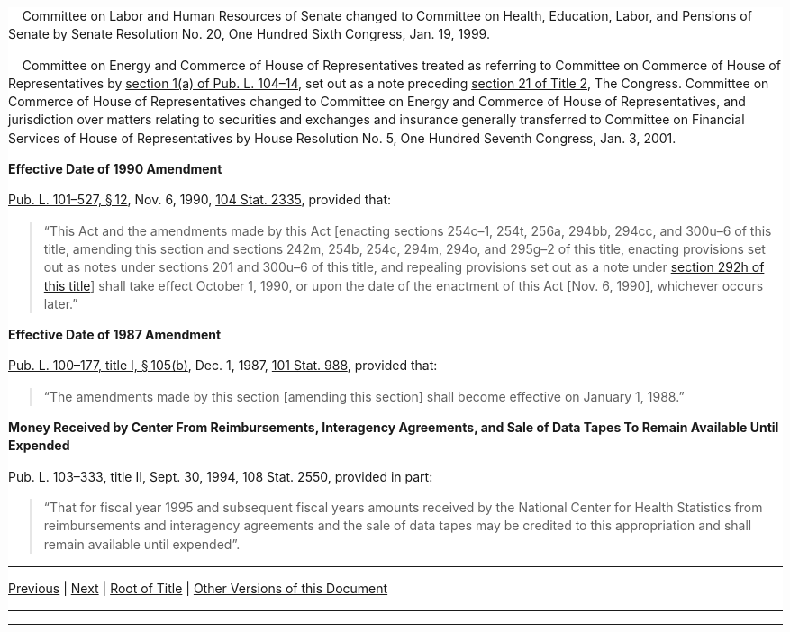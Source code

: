     Committee on Labor and Human Resources of Senate changed to Committee on Health, Education, Labor, and Pensions of Senate by Senate Resolution No. 20, One Hundred Sixth Congress, Jan. 19, 1999.

    Committee on Energy and Commerce of House of Representatives treated as referring to Committee on Commerce of House of Representatives by [section 1(a) of Pub. L. 104–14][/us/pl/104/14/s1/a], set out as a note preceding [section 21 of Title 2][/us/usc/t2/s21], The Congress. Committee on Commerce of House of Representatives changed to Committee on Energy and Commerce of House of Representatives, and jurisdiction over matters relating to securities and exchanges and insurance generally transferred to Committee on Financial Services of House of Representatives by House Resolution No. 5, One Hundred Seventh Congress, Jan. 3, 2001.

 __Effective Date of 1990 Amendment__ 

[Pub. L. 101–527, § 12][/us/pl/101/527/s12], Nov. 6, 1990, [104 Stat. 2335][/us/stat/104/2335], provided that: 

> “This Act and the amendments made by this Act \[enacting sections 254c–1, 254t, 256a, 294bb, 294cc, and 300u–6 of this title, amending this section and sections 242m, 254b, 254c, 294m, 294o, and 295g–2 of this title, enacting provisions set out as notes under sections 201 and 300u–6 of this title, and repealing provisions set out as a note under [section 292h of this title][/us/usc/t42/s292h]\] shall take effect October 1, 1990, or upon the date of the enactment of this Act \[Nov. 6, 1990\], whichever occurs later.”

 __Effective Date of 1987 Amendment__ 

[Pub. L. 100–177, title I, § 105(b)][/us/pl/100/177/s105/b], Dec. 1, 1987, [101 Stat. 988][/us/stat/101/988], provided that: 

> “The amendments made by this section \[amending this section\] shall become effective on January 1, 1988.”

 __Money Received by Center From Reimbursements, Interagency Agreements, and Sale of Data Tapes To Remain Available Until Expended__ 

[Pub. L. 103–333, title II][/us/pl/103/333], Sept. 30, 1994, [108 Stat. 2550][/us/stat/108/2550], provided in part: 

> “That for fiscal year 1995 and subsequent fiscal years amounts received by the National Center for Health Statistics from reimbursements and interagency agreements and the sale of data tapes may be credited to this appropriation and shall remain available until expended”.

----------

[Previous](./../../../../../..//us/usc/t42/ch6A/schII/ptA/m__us_usc_t42_s242e.md) | [Next](./../../../../../..//us/usc/t42/ch6A/schII/ptA/m__us_usc_t42_s242l.md) | [Root of Title](./../../../../../../) | [Other Versions of this Document](https://publicdocs.github.io/go/links?ns=uslm&ref=%2Fus%2Fusc%2Ft42%2Fs242k)

----------
----------

[/us/usc/t41/s6101]: https://publicdocs.github.io/go/links?ns=uslm&ref=%2Fus%2Fusc%2Ft41%2Fs6101
[/us/usc/t42/s242b/c]: https://publicdocs.github.io/go/links?ns=uslm&ref=%2Fus%2Fusc%2Ft42%2Fs242b%2Fc
[/us/usc/t42/s210/c]: https://publicdocs.github.io/go/links?ns=uslm&ref=%2Fus%2Fusc%2Ft42%2Fs210%2Fc
[/us/usc/t42/s1320d]: https://publicdocs.github.io/go/links?ns=uslm&ref=%2Fus%2Fusc%2Ft42%2Fs1320d
[/us/usc/t42/s1320d]: https://publicdocs.github.io/go/links?ns=uslm&ref=%2Fus%2Fusc%2Ft42%2Fs1320d
[/us/usc/t42/s1320d]: https://publicdocs.github.io/go/links?ns=uslm&ref=%2Fus%2Fusc%2Ft42%2Fs1320d
[/us/usc/t42/s242m/d]: https://publicdocs.github.io/go/links?ns=uslm&ref=%2Fus%2Fusc%2Ft42%2Fs242m%2Fd
[/us/act/1944-07-01/ch373]: https://publicdocs.github.io/go/links?ns=uslm&ref=%2Fus%2Fact%2F1944-07-01%2Fch373
[/us/pl/93/353/s105]: https://publicdocs.github.io/go/links?ns=uslm&ref=%2Fus%2Fpl%2F93%2F353%2Fs105
[/us/stat/88/365]: https://publicdocs.github.io/go/links?ns=uslm&ref=%2Fus%2Fstat%2F88%2F365
[/us/pl/95/623]: https://publicdocs.github.io/go/links?ns=uslm&ref=%2Fus%2Fpl%2F95%2F623
[/us/stat/92/3445]: https://publicdocs.github.io/go/links?ns=uslm&ref=%2Fus%2Fstat%2F92%2F3445
[/us/pl/97/35/s920]: https://publicdocs.github.io/go/links?ns=uslm&ref=%2Fus%2Fpl%2F97%2F35%2Fs920
[/us/stat/95/566]: https://publicdocs.github.io/go/links?ns=uslm&ref=%2Fus%2Fstat%2F95%2F566
[/us/pl/97/414/s8/b]: https://publicdocs.github.io/go/links?ns=uslm&ref=%2Fus%2Fpl%2F97%2F414%2Fs8%2Fb
[/us/stat/96/2060]: https://publicdocs.github.io/go/links?ns=uslm&ref=%2Fus%2Fstat%2F96%2F2060
[/us/pl/100/177]: https://publicdocs.github.io/go/links?ns=uslm&ref=%2Fus%2Fpl%2F100%2F177
[/us/stat/101/988]: https://publicdocs.github.io/go/links?ns=uslm&ref=%2Fus%2Fstat%2F101%2F988
[/us/pl/101/239/s6103/e/2]: https://publicdocs.github.io/go/links?ns=uslm&ref=%2Fus%2Fpl%2F101%2F239%2Fs6103%2Fe%2F2
[/us/stat/103/2206]: https://publicdocs.github.io/go/links?ns=uslm&ref=%2Fus%2Fstat%2F103%2F2206
[/us/pl/101/527/s7/a]: https://publicdocs.github.io/go/links?ns=uslm&ref=%2Fus%2Fpl%2F101%2F527%2Fs7%2Fa
[/us/stat/104/2327]: https://publicdocs.github.io/go/links?ns=uslm&ref=%2Fus%2Fstat%2F104%2F2327
[/us/pl/102/54/s13/q/1/A/i]: https://publicdocs.github.io/go/links?ns=uslm&ref=%2Fus%2Fpl%2F102%2F54%2Fs13%2Fq%2F1%2FA%2Fi
[/us/stat/105/278]: https://publicdocs.github.io/go/links?ns=uslm&ref=%2Fus%2Fstat%2F105%2F278
[/us/pl/103/183/s501/a]: https://publicdocs.github.io/go/links?ns=uslm&ref=%2Fus%2Fpl%2F103%2F183%2Fs501%2Fa
[/us/stat/107/2237]: https://publicdocs.github.io/go/links?ns=uslm&ref=%2Fus%2Fstat%2F107%2F2237
[/us/pl/104/191/s263]: https://publicdocs.github.io/go/links?ns=uslm&ref=%2Fus%2Fpl%2F104%2F191%2Fs263
[/us/stat/110/2031]: https://publicdocs.github.io/go/links?ns=uslm&ref=%2Fus%2Fstat%2F110%2F2031
[/us/pl/105/340/s201]: https://publicdocs.github.io/go/links?ns=uslm&ref=%2Fus%2Fpl%2F105%2F340%2Fs201
[/us/stat/112/3193]: https://publicdocs.github.io/go/links?ns=uslm&ref=%2Fus%2Fstat%2F112%2F3193
[/us/pl/105/392/s201/b]: https://publicdocs.github.io/go/links?ns=uslm&ref=%2Fus%2Fpl%2F105%2F392%2Fs201%2Fb
[/us/stat/112/3585]: https://publicdocs.github.io/go/links?ns=uslm&ref=%2Fus%2Fstat%2F112%2F3585
[/us/usc/t44/s3509]: https://publicdocs.github.io/go/links?ns=uslm&ref=%2Fus%2Fusc%2Ft44%2Fs3509

[/us/pl/96/511/s2/a]: https://publicdocs.github.io/go/links?ns=uslm&ref=%2Fus%2Fpl%2F96%2F511%2Fs2%2Fa
[/us/stat/94/2812]: https://publicdocs.github.io/go/links?ns=uslm&ref=%2Fus%2Fstat%2F94%2F2812
[/us/pl/104/13]: https://publicdocs.github.io/go/links?ns=uslm&ref=%2Fus%2Fpl%2F104%2F13
[/us/usc/t44/s3507]: https://publicdocs.github.io/go/links?ns=uslm&ref=%2Fus%2Fusc%2Ft44%2Fs3507
[/us/act/1935-08-14/ch531]: https://publicdocs.github.io/go/links?ns=uslm&ref=%2Fus%2Fact%2F1935-08-14%2Fch531
[/us/stat/49/620]: https://publicdocs.github.io/go/links?ns=uslm&ref=%2Fus%2Fstat%2F49%2F620
[/us/usc/t42/s1305]: https://publicdocs.github.io/go/links?ns=uslm&ref=%2Fus%2Fusc%2Ft42%2Fs1305
[/us/usc/t41/s5]: https://publicdocs.github.io/go/links?ns=uslm&ref=%2Fus%2Fusc%2Ft41%2Fs5
[/us/pl/111/350/s6/c]: https://publicdocs.github.io/go/links?ns=uslm&ref=%2Fus%2Fpl%2F111%2F350%2Fs6%2Fc
[/us/stat/124/3854]: https://publicdocs.github.io/go/links?ns=uslm&ref=%2Fus%2Fstat%2F124%2F3854
[/us/stat/58/693]: https://publicdocs.github.io/go/links?ns=uslm&ref=%2Fus%2Fstat%2F58%2F693
[/us/pl/91/516/s282]: https://publicdocs.github.io/go/links?ns=uslm&ref=%2Fus%2Fpl%2F91%2F516%2Fs282
[/us/stat/84/1308]: https://publicdocs.github.io/go/links?ns=uslm&ref=%2Fus%2Fstat%2F84%2F1308
[/us/usc/t42/s245]: https://publicdocs.github.io/go/links?ns=uslm&ref=%2Fus%2Fusc%2Ft42%2Fs245
[/us/pl/93/353/s102/a]: https://publicdocs.github.io/go/links?ns=uslm&ref=%2Fus%2Fpl%2F93%2F353%2Fs102%2Fa
[/us/act/1954-08-31/ch1158/s2]: https://publicdocs.github.io/go/links?ns=uslm&ref=%2Fus%2Fact%2F1954-08-31%2Fch1158%2Fs2
[/us/stat/68/1025]: https://publicdocs.github.io/go/links?ns=uslm&ref=%2Fus%2Fstat%2F68%2F1025
[/us/usc/t42/s244a]: https://publicdocs.github.io/go/links?ns=uslm&ref=%2Fus%2Fusc%2Ft42%2Fs244a
[/us/pl/93/353/s102/a]: https://publicdocs.github.io/go/links?ns=uslm&ref=%2Fus%2Fpl%2F93%2F353%2Fs102%2Fa
[/us/pl/105/392/s201/b/1]: https://publicdocs.github.io/go/links?ns=uslm&ref=%2Fus%2Fpl%2F105%2F392%2Fs201%2Fb%2F1
[/us/pl/105/340/s201/1]: https://publicdocs.github.io/go/links?ns=uslm&ref=%2Fus%2Fpl%2F105%2F340%2Fs201%2F1
[/us/pl/105/392/s201/b/2]: https://publicdocs.github.io/go/links?ns=uslm&ref=%2Fus%2Fpl%2F105%2F392%2Fs201%2Fb%2F2
[/us/pl/105/392/s201/b/3/A]: https://publicdocs.github.io/go/links?ns=uslm&ref=%2Fus%2Fpl%2F105%2F392%2Fs201%2Fb%2F3%2FA
[/us/pl/105/340/s201/2]: https://publicdocs.github.io/go/links?ns=uslm&ref=%2Fus%2Fpl%2F105%2F340%2Fs201%2F2
[/us/pl/105/392/s201/b/3/B]: https://publicdocs.github.io/go/links?ns=uslm&ref=%2Fus%2Fpl%2F105%2F392%2Fs201%2Fb%2F3%2FB
[/us/pl/104/191/s263/1]: https://publicdocs.github.io/go/links?ns=uslm&ref=%2Fus%2Fpl%2F104%2F191%2Fs263%2F1
[/us/pl/104/191/s263/2]: https://publicdocs.github.io/go/links?ns=uslm&ref=%2Fus%2Fpl%2F104%2F191%2Fs263%2F2
[/us/pl/104/191/s263/3]: https://publicdocs.github.io/go/links?ns=uslm&ref=%2Fus%2Fpl%2F104%2F191%2Fs263%2F3
[/us/pl/104/191/s263/4]: https://publicdocs.github.io/go/links?ns=uslm&ref=%2Fus%2Fpl%2F104%2F191%2Fs263%2F4
[/us/pl/104/191/s263/3]: https://publicdocs.github.io/go/links?ns=uslm&ref=%2Fus%2Fpl%2F104%2F191%2Fs263%2F3
[/us/pl/104/191/s263/3]: https://publicdocs.github.io/go/links?ns=uslm&ref=%2Fus%2Fpl%2F104%2F191%2Fs263%2F3
[/us/pl/104/191/s263/5]: https://publicdocs.github.io/go/links?ns=uslm&ref=%2Fus%2Fpl%2F104%2F191%2Fs263%2F5
[/us/pl/103/183/s501/a/1]: https://publicdocs.github.io/go/links?ns=uslm&ref=%2Fus%2Fpl%2F103%2F183%2Fs501%2Fa%2F1
[/us/pl/103/183/s501/a/2]: https://publicdocs.github.io/go/links?ns=uslm&ref=%2Fus%2Fpl%2F103%2F183%2Fs501%2Fa%2F2
[/us/pl/103/183/s501/a/3]: https://publicdocs.github.io/go/links?ns=uslm&ref=%2Fus%2Fpl%2F103%2F183%2Fs501%2Fa%2F3
[/us/pl/103/183/s501/a/4]: https://publicdocs.github.io/go/links?ns=uslm&ref=%2Fus%2Fpl%2F103%2F183%2Fs501%2Fa%2F4
[/us/pl/103/183/s501/a/5/A]: https://publicdocs.github.io/go/links?ns=uslm&ref=%2Fus%2Fpl%2F103%2F183%2Fs501%2Fa%2F5%2FA
[/us/pl/103/183/s501/a/5/B]: https://publicdocs.github.io/go/links?ns=uslm&ref=%2Fus%2Fpl%2F103%2F183%2Fs501%2Fa%2F5%2FB
[/us/pl/103/183/s501/a/5/B]: https://publicdocs.github.io/go/links?ns=uslm&ref=%2Fus%2Fpl%2F103%2F183%2Fs501%2Fa%2F5%2FB
[/us/pl/102/54]: https://publicdocs.github.io/go/links?ns=uslm&ref=%2Fus%2Fpl%2F102%2F54
[/us/pl/101/527/s7/b/1]: https://publicdocs.github.io/go/links?ns=uslm&ref=%2Fus%2Fpl%2F101%2F527%2Fs7%2Fb%2F1
[/us/pl/101/239/s6103/e/2/A]: https://publicdocs.github.io/go/links?ns=uslm&ref=%2Fus%2Fpl%2F101%2F239%2Fs6103%2Fe%2F2%2FA
[/us/pl/101/239/s6103/e/2/B]: https://publicdocs.github.io/go/links?ns=uslm&ref=%2Fus%2Fpl%2F101%2F239%2Fs6103%2Fe%2F2%2FB
[/us/usc/t42/s242b/a]: https://publicdocs.github.io/go/links?ns=uslm&ref=%2Fus%2Fusc%2Ft42%2Fs242b%2Fa
[/us/pl/101/239/s6103/e/2/C]: https://publicdocs.github.io/go/links?ns=uslm&ref=%2Fus%2Fpl%2F101%2F239%2Fs6103%2Fe%2F2%2FC
[/us/pl/100/177/s104]: https://publicdocs.github.io/go/links?ns=uslm&ref=%2Fus%2Fpl%2F100%2F177%2Fs104
[/us/pl/100/177/s105/a/1]: https://publicdocs.github.io/go/links?ns=uslm&ref=%2Fus%2Fpl%2F100%2F177%2Fs105%2Fa%2F1
[/us/pl/100/177/s105/a/2]: https://publicdocs.github.io/go/links?ns=uslm&ref=%2Fus%2Fpl%2F100%2F177%2Fs105%2Fa%2F2
[/us/pl/100/177/s105/a/3]: https://publicdocs.github.io/go/links?ns=uslm&ref=%2Fus%2Fpl%2F100%2F177%2Fs105%2Fa%2F3
[/us/pl/97/414]: https://publicdocs.github.io/go/links?ns=uslm&ref=%2Fus%2Fpl%2F97%2F414
[/us/pl/97/414]: https://publicdocs.github.io/go/links?ns=uslm&ref=%2Fus%2Fpl%2F97%2F414
[/us/pl/97/35/s920/d/1]: https://publicdocs.github.io/go/links?ns=uslm&ref=%2Fus%2Fpl%2F97%2F35%2Fs920%2Fd%2F1
[/us/pl/97/35/s920/d/2]: https://publicdocs.github.io/go/links?ns=uslm&ref=%2Fus%2Fpl%2F97%2F35%2Fs920%2Fd%2F2
[/us/pl/97/35/s920/a]: https://publicdocs.github.io/go/links?ns=uslm&ref=%2Fus%2Fpl%2F97%2F35%2Fs920%2Fa
[/us/pl/97/35/s920/d/1]: https://publicdocs.github.io/go/links?ns=uslm&ref=%2Fus%2Fpl%2F97%2F35%2Fs920%2Fd%2F1
[/us/pl/97/35/s920/b]: https://publicdocs.github.io/go/links?ns=uslm&ref=%2Fus%2Fpl%2F97%2F35%2Fs920%2Fb
[/us/pl/95/623/s5/a]: https://publicdocs.github.io/go/links?ns=uslm&ref=%2Fus%2Fpl%2F95%2F623%2Fs5%2Fa
[/us/pl/95/623/s5/b]: https://publicdocs.github.io/go/links?ns=uslm&ref=%2Fus%2Fpl%2F95%2F623%2Fs5%2Fb
[/us/pl/95/623/s5/c/1]: https://publicdocs.github.io/go/links?ns=uslm&ref=%2Fus%2Fpl%2F95%2F623%2Fs5%2Fc%2F1
[/us/pl/95/623/s5/d]: https://publicdocs.github.io/go/links?ns=uslm&ref=%2Fus%2Fpl%2F95%2F623%2Fs5%2Fd
[/us/pl/95/623/s5/f]: https://publicdocs.github.io/go/links?ns=uslm&ref=%2Fus%2Fpl%2F95%2F623%2Fs5%2Ff
[/us/pl/95/623/s5/c/2]: https://publicdocs.github.io/go/links?ns=uslm&ref=%2Fus%2Fpl%2F95%2F623%2Fs5%2Fc%2F2
[/us/pl/95/623/s8/a]: https://publicdocs.github.io/go/links?ns=uslm&ref=%2Fus%2Fpl%2F95%2F623%2Fs8%2Fa
[/us/pl/104/14/s1/a]: https://publicdocs.github.io/go/links?ns=uslm&ref=%2Fus%2Fpl%2F104%2F14%2Fs1%2Fa
[/us/usc/t2/s21]: https://publicdocs.github.io/go/links?ns=uslm&ref=%2Fus%2Fusc%2Ft2%2Fs21
[/us/pl/101/527/s12]: https://publicdocs.github.io/go/links?ns=uslm&ref=%2Fus%2Fpl%2F101%2F527%2Fs12
[/us/stat/104/2335]: https://publicdocs.github.io/go/links?ns=uslm&ref=%2Fus%2Fstat%2F104%2F2335
[/us/usc/t42/s292h]: https://publicdocs.github.io/go/links?ns=uslm&ref=%2Fus%2Fusc%2Ft42%2Fs292h
[/us/pl/100/177/s105/b]: https://publicdocs.github.io/go/links?ns=uslm&ref=%2Fus%2Fpl%2F100%2F177%2Fs105%2Fb
[/us/pl/103/333]: https://publicdocs.github.io/go/links?ns=uslm&ref=%2Fus%2Fpl%2F103%2F333
[/us/stat/108/2550]: https://publicdocs.github.io/go/links?ns=uslm&ref=%2Fus%2Fstat%2F108%2F2550